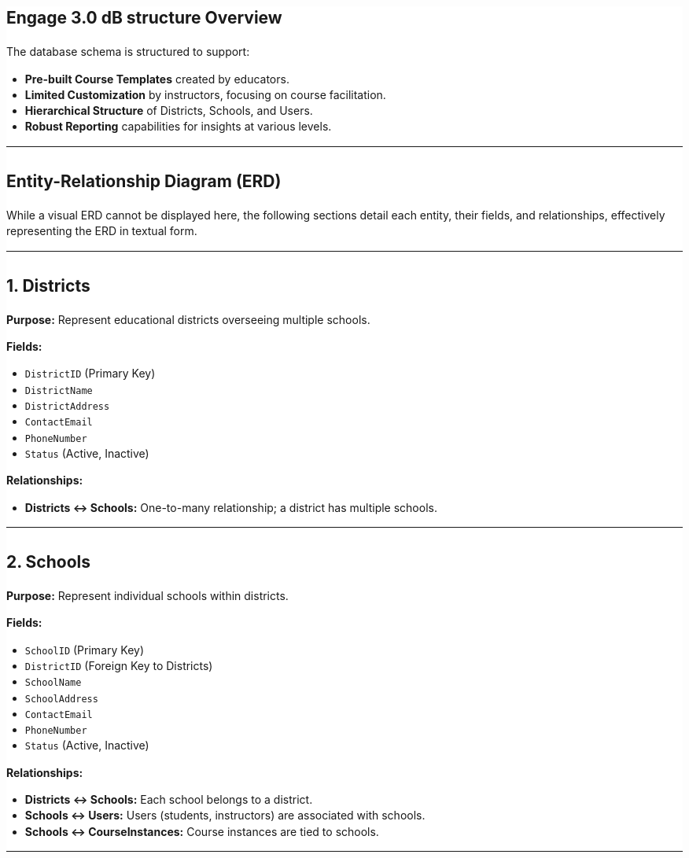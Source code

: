 
## **Engage 3.0 dB structure Overview**

The database schema is structured to support:

- **Pre-built Course Templates** created by educators.
- **Limited Customization** by instructors, focusing on course facilitation.
- **Hierarchical Structure** of Districts, Schools, and Users.
- **Robust Reporting** capabilities for insights at various levels.

---

## **Entity-Relationship Diagram (ERD)**

While a visual ERD cannot be displayed here, the following sections detail each entity, their fields, and relationships, effectively representing the ERD in textual form.

---

## **1. Districts**

**Purpose:** Represent educational districts overseeing multiple schools.

**Fields:**

- `DistrictID` (Primary Key)
- `DistrictName`
- `DistrictAddress`
- `ContactEmail`
- `PhoneNumber`
- `Status` (Active, Inactive)

**Relationships:**

- **Districts ↔ Schools:** One-to-many relationship; a district has multiple schools.

---

## **2. Schools**

**Purpose:** Represent individual schools within districts.

**Fields:**

- `SchoolID` (Primary Key)
- `DistrictID` (Foreign Key to Districts)
- `SchoolName`
- `SchoolAddress`
- `ContactEmail`
- `PhoneNumber`
- `Status` (Active, Inactive)

**Relationships:**

- **Districts ↔ Schools:** Each school belongs to a district.
- **Schools ↔ Users:** Users (students, instructors) are associated with schools.
- **Schools ↔ CourseInstances:** Course instances are tied to schools.

---